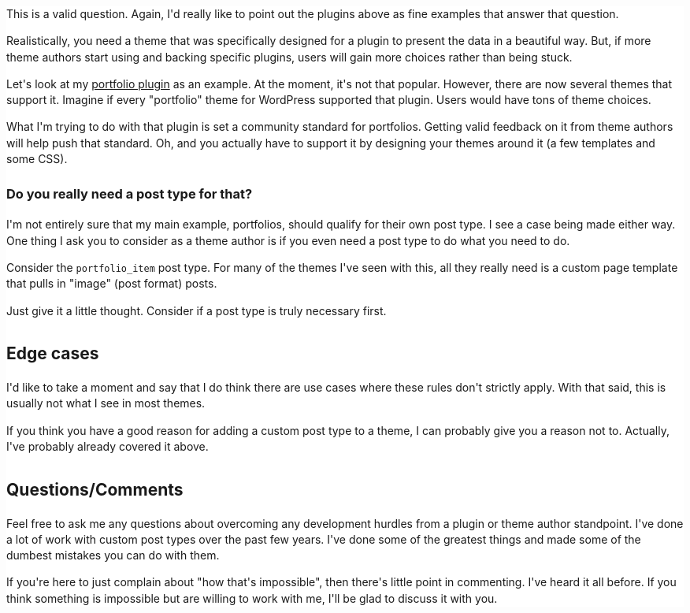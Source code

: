 This is a valid question.  Again, I'd really like to point out the plugins above as fine examples that answer that question.

Realistically, you need a theme that was specifically designed for a plugin to present the data in a beautiful way.  But, if more theme authors start using and backing specific plugins, users will gain more choices rather than being stuck.

Let's look at my [portfolio plugin](http://wordpress.org/plugins/custom-content-portfolio "WordPress Plugin: Custom Content Portfolio") as an example.  At the moment, it's not that popular.  However, there are now several themes that support it.  Imagine if every "portfolio" theme for WordPress supported that plugin.  Users would have tons of theme choices.

What I'm trying to do with that plugin is set a community standard for portfolios.  Getting valid feedback on it from theme authors will help push that standard.  Oh, and you actually have to support it by designing your themes around it (a few templates and some CSS).

### Do you really need a post type for that?

I'm not entirely sure that my main example, portfolios, should qualify for their own post type.  I see a case being made either way.  One thing I ask you to consider as a theme author is if you even need a post type to do what you need to do.

Consider the `portfolio_item` post type.  For many of the themes I've seen with this, all they really need is a custom page template that pulls in "image" (post format) posts.

Just give it a little thought.  Consider if a post type is truly necessary first.

## Edge cases

I'd like to take a moment and say that I do think there are use cases where these rules don't strictly apply.  With that said, this is usually not what I see in most themes.

If you think you have a good reason for adding a custom post type to a theme, I can probably give you a reason not to.  Actually, I've probably already covered it above.

## Questions/Comments

Feel free to ask me any questions about overcoming any development hurdles from a plugin or theme author standpoint.  I've done a lot of work with custom post types over the past few years.  I've done some of the greatest things and made some of the dumbest mistakes you can do with them.

If you're here to just complain about "how that's impossible", then there's little point in commenting.  I've heard it all before.  If you think something is impossible but are willing to work with me, I'll be glad to discuss it with you.